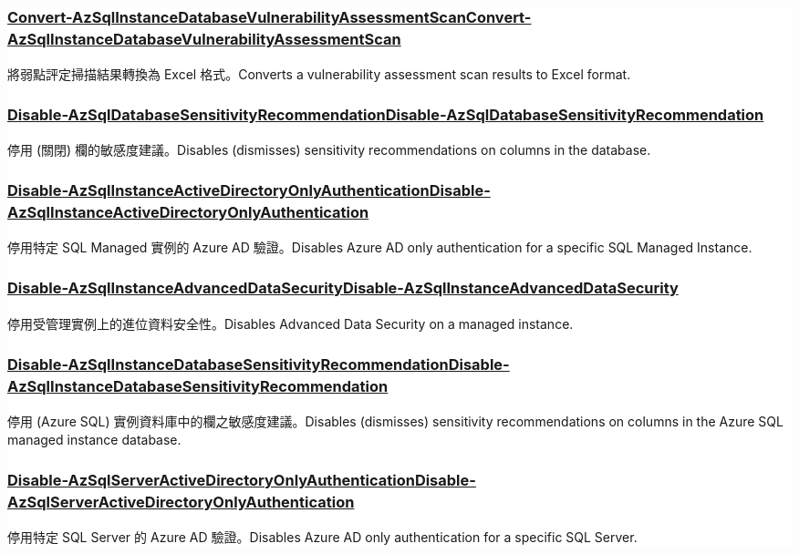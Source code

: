 ### [<span data-ttu-id="5aec3-139">Convert-AzSqlInstanceDatabaseVulnerabilityAssessmentScan</span><span class="sxs-lookup"><span data-stu-id="5aec3-139">Convert-AzSqlInstanceDatabaseVulnerabilityAssessmentScan</span></span>](Convert-AzSqlInstanceDatabaseVulnerabilityAssessmentScan.md)
<span data-ttu-id="5aec3-140">將弱點評定掃描結果轉換為 Excel 格式。</span><span class="sxs-lookup"><span data-stu-id="5aec3-140">Converts a vulnerability assessment scan results to Excel format.</span></span>

### [<span data-ttu-id="5aec3-141">Disable-AzSqlDatabaseSensitivityRecommendation</span><span class="sxs-lookup"><span data-stu-id="5aec3-141">Disable-AzSqlDatabaseSensitivityRecommendation</span></span>](Disable-AzSqlDatabaseSensitivityRecommendation.md)
<span data-ttu-id="5aec3-142">停用 (關閉) 欄的敏感度建議。</span><span class="sxs-lookup"><span data-stu-id="5aec3-142">Disables (dismisses) sensitivity recommendations on columns in the database.</span></span>

### [<span data-ttu-id="5aec3-143">Disable-AzSqlInstanceActiveDirectoryOnlyAuthentication</span><span class="sxs-lookup"><span data-stu-id="5aec3-143">Disable-AzSqlInstanceActiveDirectoryOnlyAuthentication</span></span>](Disable-AzSqlInstanceActiveDirectoryOnlyAuthentication.md)
<span data-ttu-id="5aec3-144">停用特定 SQL Managed 實例的 Azure AD 驗證。</span><span class="sxs-lookup"><span data-stu-id="5aec3-144">Disables Azure AD only authentication for a specific SQL Managed Instance.</span></span>

### [<span data-ttu-id="5aec3-145">Disable-AzSqlInstanceAdvancedDataSecurity</span><span class="sxs-lookup"><span data-stu-id="5aec3-145">Disable-AzSqlInstanceAdvancedDataSecurity</span></span>](Disable-AzSqlInstanceAdvancedDataSecurity.md)
<span data-ttu-id="5aec3-146">停用受管理實例上的進位資料安全性。</span><span class="sxs-lookup"><span data-stu-id="5aec3-146">Disables Advanced Data Security on a managed instance.</span></span>

### [<span data-ttu-id="5aec3-147">Disable-AzSqlInstanceDatabaseSensitivityRecommendation</span><span class="sxs-lookup"><span data-stu-id="5aec3-147">Disable-AzSqlInstanceDatabaseSensitivityRecommendation</span></span>](Disable-AzSqlInstanceDatabaseSensitivityRecommendation.md)
<span data-ttu-id="5aec3-148">停用 (Azure SQL) 實例資料庫中的欄之敏感度建議。</span><span class="sxs-lookup"><span data-stu-id="5aec3-148">Disables (dismisses) sensitivity recommendations on columns in the Azure SQL managed instance database.</span></span>

### [<span data-ttu-id="5aec3-149">Disable-AzSqlServerActiveDirectoryOnlyAuthentication</span><span class="sxs-lookup"><span data-stu-id="5aec3-149">Disable-AzSqlServerActiveDirectoryOnlyAuthentication</span></span>](Disable-AzSqlServerActiveDirectoryOnlyAuthentication.md)
<span data-ttu-id="5aec3-150">停用特定 SQL Server 的 Azure AD 驗證。</span><span class="sxs-lookup"><span data-stu-id="5aec3-150">Disables Azure AD only authentication for a specific SQL Server.</span></span>
